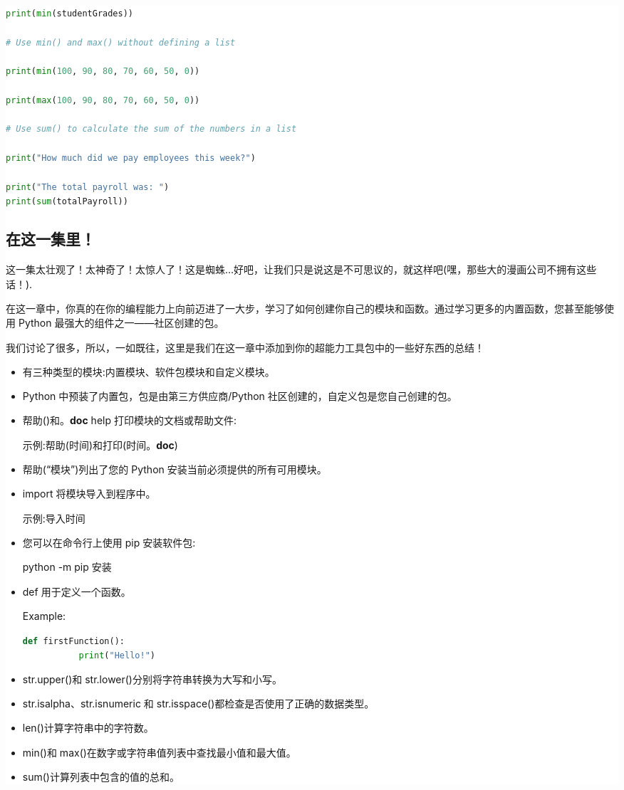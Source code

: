 ```py
print(min(studentGrades))

# Use min() and max() without defining a list

print(min(100, 90, 80, 70, 60, 50, 0))

print(max(100, 90, 80, 70, 60, 50, 0))

# Use sum() to calculate the sum of the numbers in a list

print("How much did we pay employees this week?") 

print("The total payroll was: ")
print(sum(totalPayroll))

```

## 在这一集里！

这一集太壮观了！太神奇了！太惊人了！这是蜘蛛…好吧，让我们只是说这是不可思议的，就这样吧(嘿，那些大的漫画公司不拥有这些话！).

在这一章中，你真的在你的编程能力上向前迈进了一大步，学习了如何创建你自己的模块和函数。通过学习更多的内置函数，您甚至能够使用 Python 最强大的组件之一——社区创建的包。

我们讨论了很多，所以，一如既往，这里是我们在这一章中添加到你的超能力工具包中的一些好东西的总结！

*   有三种类型的模块:内置模块、软件包模块和自定义模块。

*   Python 中预装了内置包，包是由第三方供应商/Python 社区创建的，自定义包是您自己创建的包。

*   帮助()和。__doc__ help 打印模块的文档或帮助文件:

    示例:帮助(时间)和打印(时间。__doc__)

*   帮助(“模块”)列出了您的 Python 安装当前必须提供的所有可用模块。

*   import 将模块导入到程序中。

    示例:导入时间

*   您可以在命令行上使用 pip 安装软件包:

    python -m pip 安装<name of="" module=""></name>

*   def 用于定义一个函数。

    Example:

    ```py
    def firstFunction():
               print("Hello!")

    ```

*   str.upper()和 str.lower()分别将字符串转换为大写和小写。

*   str.isalpha、str.isnumeric 和 str.isspace()都检查是否使用了正确的数据类型。

*   len()计算字符串中的字符数。

*   min()和 max()在数字或字符串值列表中查找最小值和最大值。

*   sum()计算列表中包含的值的总和。